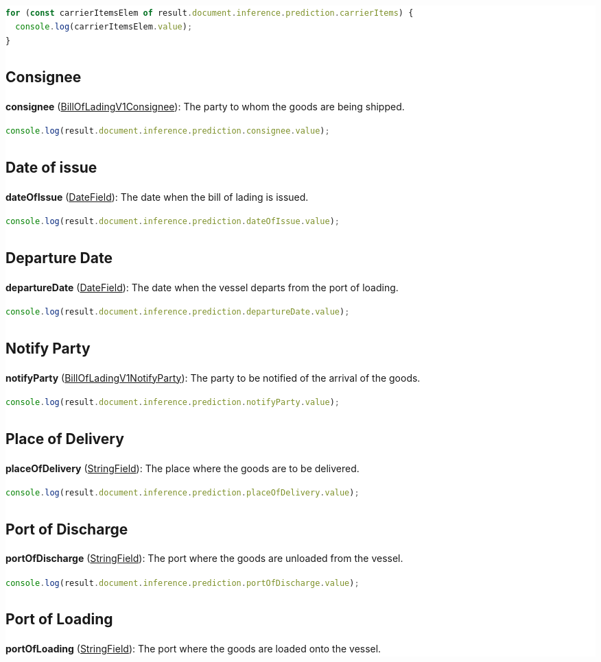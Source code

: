 ```js
for (const carrierItemsElem of result.document.inference.prediction.carrierItems) {
  console.log(carrierItemsElem.value);
}
```

## Consignee
**consignee** ([BillOfLadingV1Consignee](#consignee-field)): The party to whom the goods are being shipped.

```js
console.log(result.document.inference.prediction.consignee.value);
```

## Date of issue
**dateOfIssue** ([DateField](#date-field)): The date when the bill of lading is issued.

```js
console.log(result.document.inference.prediction.dateOfIssue.value);
```

## Departure Date
**departureDate** ([DateField](#date-field)): The date when the vessel departs from the port of loading.

```js
console.log(result.document.inference.prediction.departureDate.value);
```

## Notify Party
**notifyParty** ([BillOfLadingV1NotifyParty](#notify-party-field)): The party to be notified of the arrival of the goods.

```js
console.log(result.document.inference.prediction.notifyParty.value);
```

## Place of Delivery
**placeOfDelivery** ([StringField](#string-field)): The place where the goods are to be delivered.

```js
console.log(result.document.inference.prediction.placeOfDelivery.value);
```

## Port of Discharge
**portOfDischarge** ([StringField](#string-field)): The port where the goods are unloaded from the vessel.

```js
console.log(result.document.inference.prediction.portOfDischarge.value);
```

## Port of Loading
**portOfLoading** ([StringField](#string-field)): The port where the goods are loaded onto the vessel.

